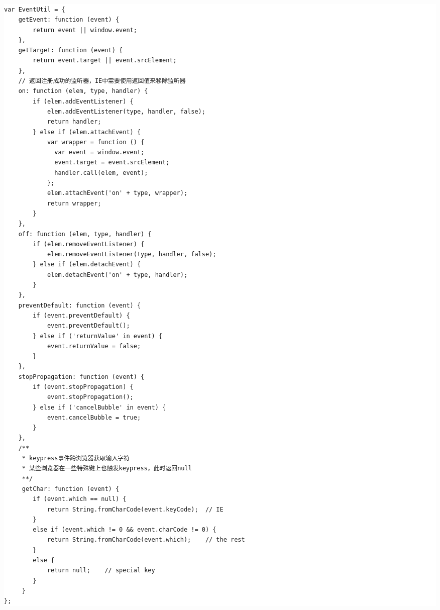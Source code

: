     var EventUtil = {
        getEvent: function (event) {
            return event || window.event;
        },
        getTarget: function (event) {
            return event.target || event.srcElement;
        },
        // 返回注册成功的监听器，IE中需要使用返回值来移除监听器
        on: function (elem, type, handler) {
            if (elem.addEventListener) {
                elem.addEventListener(type, handler, false);
                return handler;
            } else if (elem.attachEvent) {
                var wrapper = function () {
                  var event = window.event;
                  event.target = event.srcElement;
                  handler.call(elem, event);
                };
                elem.attachEvent('on' + type, wrapper);
                return wrapper;
            }
        },
        off: function (elem, type, handler) {
            if (elem.removeEventListener) {
                elem.removeEventListener(type, handler, false);
            } else if (elem.detachEvent) {
                elem.detachEvent('on' + type, handler);
            }
        },
        preventDefault: function (event) {
            if (event.preventDefault) {
                event.preventDefault();
            } else if ('returnValue' in event) {
                event.returnValue = false;
            }
        },
        stopPropagation: function (event) {
            if (event.stopPropagation) {
                event.stopPropagation();
            } else if ('cancelBubble' in event) {
                event.cancelBubble = true;
            }
        },
        /**
         * keypress事件跨浏览器获取输入字符
         * 某些浏览器在一些特殊键上也触发keypress，此时返回null
         **/
         getChar: function (event) {
            if (event.which == null) {
                return String.fromCharCode(event.keyCode);  // IE
            }
            else if (event.which != 0 && event.charCode != 0) {
                return String.fromCharCode(event.which);    // the rest
            }
            else {
                return null;    // special key
            }
         }
    };
